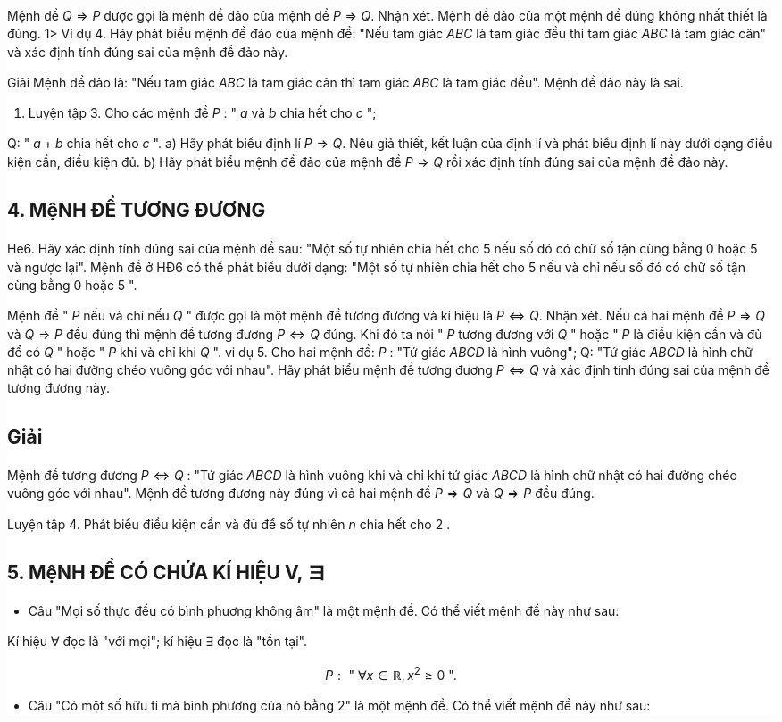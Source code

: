 Mệnh đề $Q \Rightarrow P$ được gọi là mệnh đề đảo của mệnh đề $P \Rightarrow Q$.
Nhận xét. Mệnh đề đảo của một mệnh đề đúng không nhất thiết là đúng.
1> Ví dụ 4. Hãy phát biểu mệnh đề đảo của mệnh đề: "Nếu tam giác $A B C$ là tam giác đều thì tam giác $A B C$ là tam giác cân" và xác định tính đúng sai của mệnh đề đảo này.

Giải
Mệnh đề đảo là: "Nếu tam giác $A B C$ là tam giác cân thì tam giác $A B C$ là tam giác đều".
Mệnh đề đảo này là sai.

1) Luyện tập 3. Cho các mệnh đề $P$ : " $a$ và $b$ chia hết cho $c$ ";

Q: " $a+b$ chia hết cho $c$ ".
a) Hãy phát biểu định lí $P \Rightarrow Q$. Nêu giả thiết, kết luận của định lí và phát biểu định lí này dưới dạng điều kiện cần, điều kiện đủ.
b) Hãy phát biểu mệnh đề đảo của mệnh đề $P \Rightarrow Q$ rồi xác định tính đúng sai của mệnh đề đảo này.

## 4. MệNH ĐỀ TƯƠNG ĐƯƠNG

He6. Hãy xác định tính đúng sai của mệnh đề sau:
"Một số tự nhiên chia hết cho 5 nếu số đó có chữ số tận cùng bằng 0 hoặc 5 và ngược lại".
Mệnh đề ở HĐ6 có thể phát biểu dưới dạng: "Một số tự nhiên chia hết cho 5 nếu và chỉ nếu số đó có chữ số tận cùng bằng 0 hoặc 5 ".

Mệnh đề " $P$ nếu và chỉ nếu $Q$ " được gọi là một mệnh đề tương đương và kí hiệu là $P \Leftrightarrow Q$.
Nhận xét. Nếu cả hai mệnh đề $P \Rightarrow Q$ và $Q \Rightarrow P$ đều đúng thì mệnh đề tương đương $P \Leftrightarrow Q$ đúng. Khi đó ta nói " $P$ tương đương với $Q$ " hoặc " $P$ là điều kiện cần và đủ để có $Q$ " hoặc " $P$ khi và chỉ khi $Q$ ".
vi dụ 5. Cho hai mệnh đề:
$P$ : "Tứ giác $A B C D$ là hình vuông";
Q: "Tứ giác $A B C D$ là hình chữ nhật có hai đường chéo vuông góc với nhau".
Hãy phát biểu mệnh đề tương đương $P \Leftrightarrow Q$ và xác định tính đúng sai của mệnh đề tương đương này.

## Giải

Mệnh đề tương đương $P \Leftrightarrow Q$ : "Tứ giác $A B C D$ là hình vuông khi và chỉ khi tứ giác $A B C D$ là hình chữ nhật có hai đường chéo vuông góc với nhau". Mệnh đề tương đương này đúng vì cả hai mệnh đề $P \Rightarrow Q$ và $Q \Rightarrow P$ đều đúng.

Luyện tập 4. Phát biểu điều kiện cần và đủ để số tự nhiên $n$ chia hết cho 2 .

## 5. MệNH ĐỀ CÓ CHỨA KÍ HIỆU V, ヨ

- Câu "Mọi số thực đều có bình phương không âm" là một mệnh đề. Có thể viết mệnh đề này như sau:

Kí hiệu $\forall$ đọc là "với mọi"; kí hiệu $\exists$ đọc là "tồn tại".

$$
P: \text { " } \forall x \in \mathbb{R}, x^{2} \geq 0 \text { ". }
$$

- Câu "Có một số hữu tỉ mà bình phương của nó bằng 2" là một mệnh đề. Có thể viết mệnh đề này như sau:
